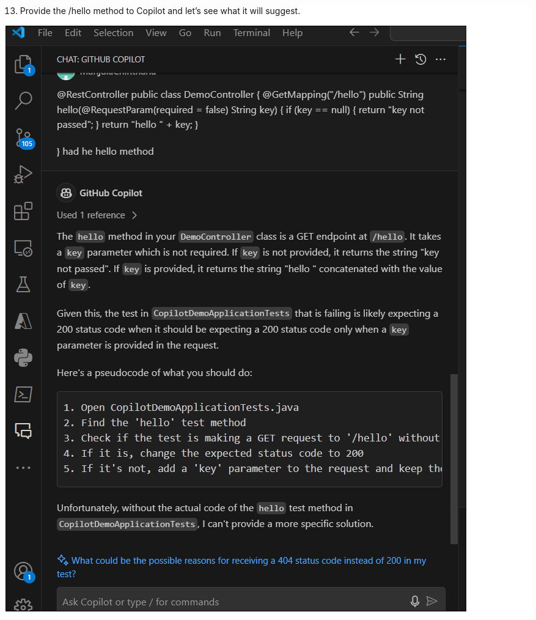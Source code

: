 13. Provide the /hello method to Copilot and let’s see what it will
    suggest.

![](media/image15.png)
